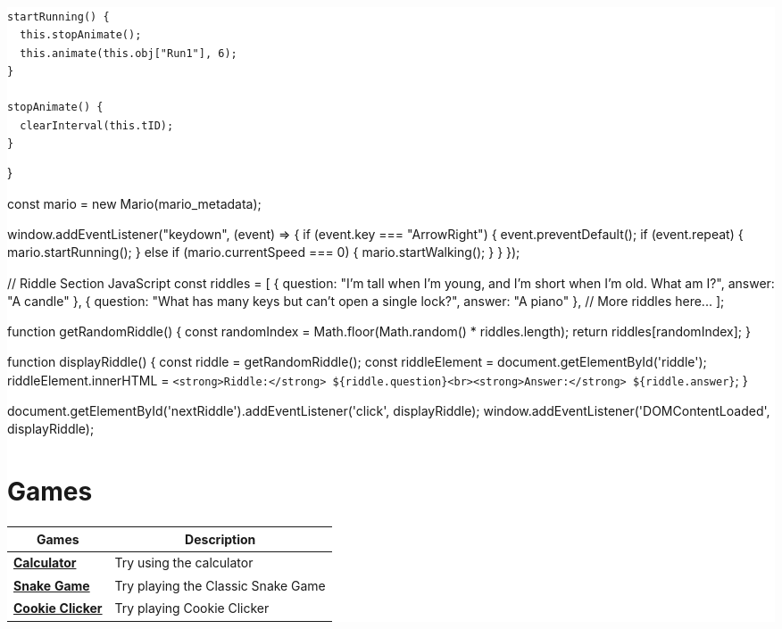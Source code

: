     startRunning() {
      this.stopAnimate();
      this.animate(this.obj["Run1"], 6);
    }

    stopAnimate() {
      clearInterval(this.tID);
    }
  }

  const mario = new Mario(mario_metadata);

  window.addEventListener("keydown", (event) => {
    if (event.key === "ArrowRight") {
      event.preventDefault();
      if (event.repeat) {
        mario.startRunning();
      } else if (mario.currentSpeed === 0) {
        mario.startWalking();
      }
    }
  });



  

  // Riddle Section JavaScript
  const riddles = [
    { question: "I’m tall when I’m young, and I’m short when I’m old. What am I?", answer: "A candle" },
    { question: "What has many keys but can’t open a single lock?", answer: "A piano" },
    // More riddles here...
  ];

  function getRandomRiddle() {
    const randomIndex = Math.floor(Math.random() * riddles.length);
    return riddles[randomIndex];
  }

  function displayRiddle() {
    const riddle = getRandomRiddle();
    const riddleElement = document.getElementById('riddle');
    riddleElement.innerHTML = `<strong>Riddle:</strong> ${riddle.question}<br><strong>Answer:</strong> ${riddle.answer}`;
  }

  document.getElementById('nextRiddle').addEventListener('click', displayRiddle);
  window.addEventListener('DOMContentLoaded', displayRiddle);
</script>


# Games

| Games   | Description                       |
|-----------|-----------------------------------|
| [**Calculator**]({{site.baseurl}}//calculator)     | Try using the calculator |
| [**Snake Game**]({{site.baseurl}}//snake)  | Try playing the Classic Snake Game    |
| [**Cookie Clicker**]({{site.baseurl}}//cookie)     | Try playing Cookie Clicker  |
